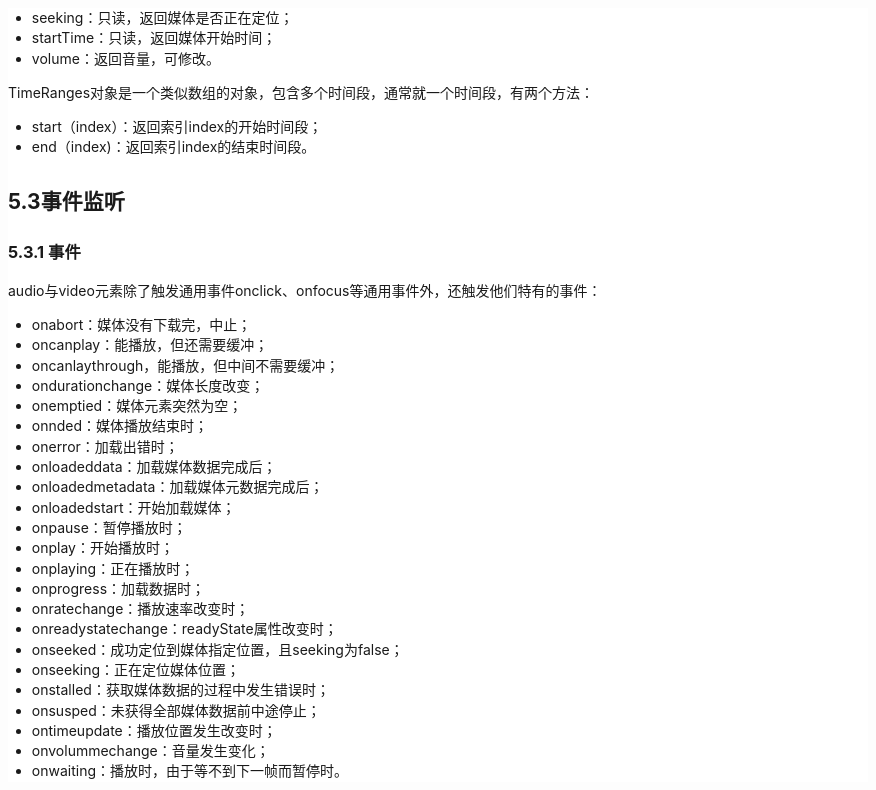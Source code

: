 - seeking：只读，返回媒体是否正在定位；
- startTime：只读，返回媒体开始时间；
- volume：返回音量，可修改。  

TimeRanges对象是一个类似数组的对象，包含多个时间段，通常就一个时间段，有两个方法：
- start（index）：返回索引index的开始时间段；
- end（index)：返回索引index的结束时间段。  

## 5.3事件监听
### 5.3.1 事件
audio与video元素除了触发通用事件onclick、onfocus等通用事件外，还触发他们特有的事件：
- onabort：媒体没有下载完，中止；
- oncanplay：能播放，但还需要缓冲；
- oncanlaythrough，能播放，但中间不需要缓冲；
- ondurationchange：媒体长度改变；
- onemptied：媒体元素突然为空；
- onnded：媒体播放结束时；
- onerror：加载出错时；
- onloadeddata：加载媒体数据完成后；
- onloadedmetadata：加载媒体元数据完成后；
- onloadedstart：开始加载媒体；
- onpause：暂停播放时；
- onplay：开始播放时；
- onplaying：正在播放时；
- onprogress：加载数据时；
- onratechange：播放速率改变时；
- onreadystatechange：readyState属性改变时；
- onseeked：成功定位到媒体指定位置，且seeking为false；
- onseeking：正在定位媒体位置；
- onstalled：获取媒体数据的过程中发生错误时；
- onsusped：未获得全部媒体数据前中途停止；
- ontimeupdate：播放位置发生改变时；
- onvolummechange：音量发生变化；
- onwaiting：播放时，由于等不到下一帧而暂停时。  
